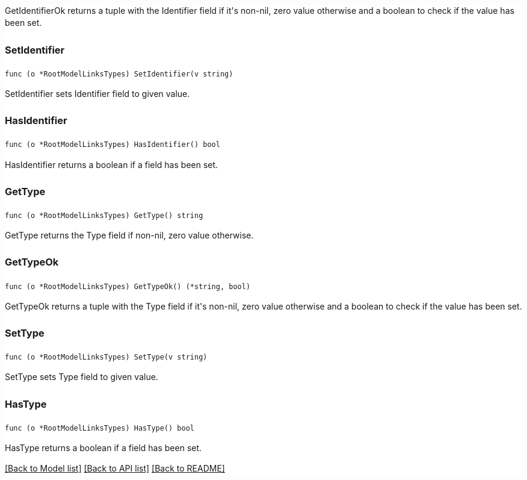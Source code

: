 GetIdentifierOk returns a tuple with the Identifier field if it's non-nil, zero value otherwise
and a boolean to check if the value has been set.

### SetIdentifier

`func (o *RootModelLinksTypes) SetIdentifier(v string)`

SetIdentifier sets Identifier field to given value.

### HasIdentifier

`func (o *RootModelLinksTypes) HasIdentifier() bool`

HasIdentifier returns a boolean if a field has been set.

### GetType

`func (o *RootModelLinksTypes) GetType() string`

GetType returns the Type field if non-nil, zero value otherwise.

### GetTypeOk

`func (o *RootModelLinksTypes) GetTypeOk() (*string, bool)`

GetTypeOk returns a tuple with the Type field if it's non-nil, zero value otherwise
and a boolean to check if the value has been set.

### SetType

`func (o *RootModelLinksTypes) SetType(v string)`

SetType sets Type field to given value.

### HasType

`func (o *RootModelLinksTypes) HasType() bool`

HasType returns a boolean if a field has been set.


[[Back to Model list]](../README.md#documentation-for-models) [[Back to API list]](../README.md#documentation-for-api-endpoints) [[Back to README]](../README.md)



